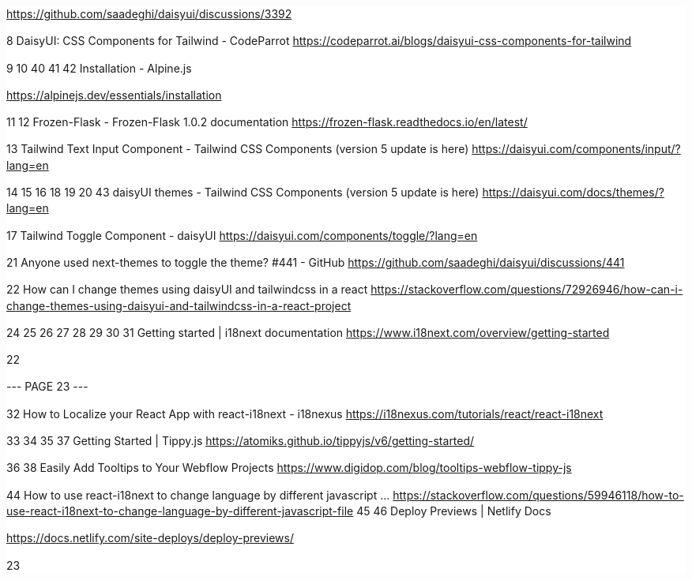 https://github.com/saadeghi/daisyui/discussions/3392

8 DaisyUI: CSS Components for Tailwind - CodeParrot https://codeparrot.ai/blogs/daisyui-css-components-for-tailwind

9 10 40 41 42 Installation - Alpine.js

https://alpinejs.dev/essentials/installation

11 12 Frozen-Flask - Frozen-Flask 1.0.2 documentation https://frozen-flask.readthedocs.io/en/latest/

13 Tailwind Text Input Component - Tailwind CSS Components (version 5 update is here) https://daisyui.com/components/input/?lang=en

14 15 16 18 19 20 43 daisyUI themes - Tailwind CSS Components (version 5 update is here) https://daisyui.com/docs/themes/?lang=en

17 Tailwind Toggle Component - daisyUI https://daisyui.com/components/toggle/?lang=en

21 Anyone used next-themes to toggle the theme? #441 - GitHub https://github.com/saadeghi/daisyui/discussions/441

22 How can I change themes using daisyUI and tailwindcss in a react https://stackoverflow.com/questions/72926946/how-can-i-change-themes-using-daisyui-and-tailwindcss-in-a-react-project

24 25 26 27 28 29 30 31 Getting started | i18next documentation https://www.i18next.com/overview/getting-started

22

--- PAGE 23 ---

32 How to Localize your React App with react-i18next - i18nexus https://i18nexus.com/tutorials/react/react-i18next

33 34 35 37 Getting Started | Tippy.js https://atomiks.github.io/tippyjs/v6/getting-started/

36 38 Easily Add Tooltips to Your Webflow Projects https://www.digidop.com/blog/tooltips-webflow-tippy-js

44 How to use react-i18next to change language by different javascript ... https://stackoverflow.com/questions/59946118/how-to-use-react-i18next-to-change-language-by-different-javascript-file
45 46 Deploy Previews | Netlify Docs

https://docs.netlify.com/site-deploys/deploy-previews/

23
